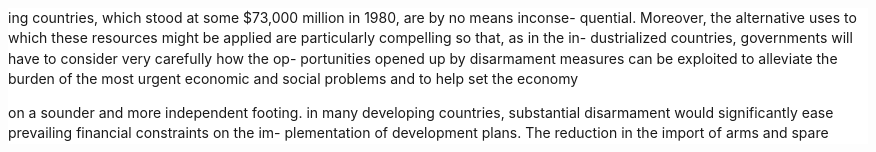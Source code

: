 ing countries, which stood at some $73,000 
million in 1980, are by no means inconse- 
quential. Moreover, the alternative uses to 
which these resources might be applied are 
particularly compelling so that, as in the in- 
dustrialized countries, governments will 
have to consider very carefully how the op- 
portunities opened up by disarmament 
measures can be exploited to alleviate the 
burden of the most urgent economic and 
social problems and to help set the economy 
> 
on a sounder and more independent 
footing. 
in many developing countries, substantial 
disarmament would significantly ease 
prevailing financial constraints on the im- 
plementation of development plans. The 
reduction in the import of arms and spare 
